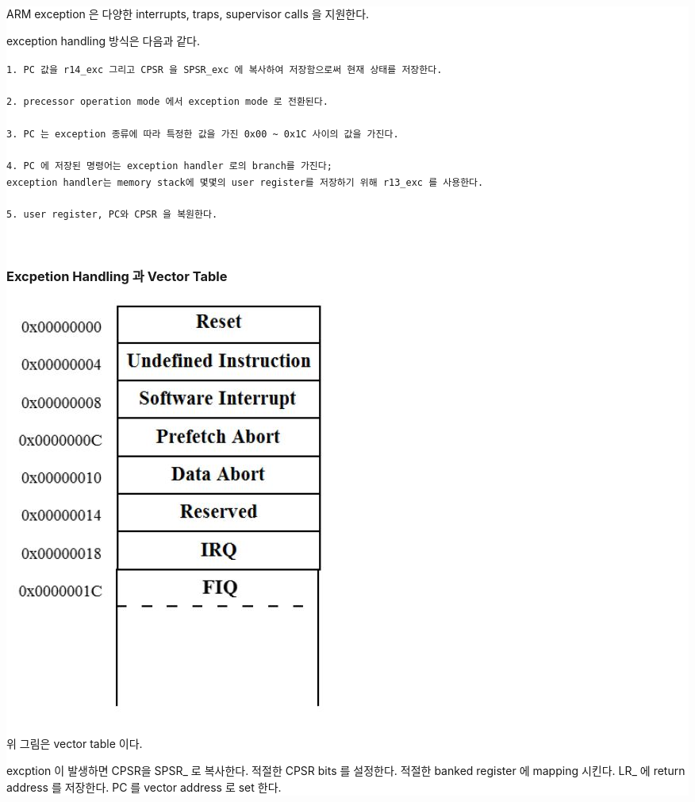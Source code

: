 ARM exception 은 다양한 interrupts, traps, supervisor calls 을 지원한다. 

exception handling 방식은 다음과 같다. 
```
1. PC 값을 r14_exc 그리고 CPSR 을 SPSR_exc 에 복사하여 저장함으로써 현재 상태를 저장한다. 

2. precessor operation mode 에서 exception mode 로 전환된다. 

3. PC 는 exception 종류에 따라 특정한 값을 가진 0x00 ~ 0x1C 사이의 값을 가진다.

4. PC 에 저장된 명령어는 exception handler 로의 branch를 가진다;
exception handler는 memory stack에 몇몇의 user register를 저장하기 위해 r13_exc 를 사용한다. 

5. user register, PC와 CPSR 을 복원한다. 
```

<br>

### Excpetion Handling 과 Vector Table

![](../images/experiment04/exception_vectorTable.JPG)

위 그림은 vector table 이다. 

excption 이 발생하면 CPSR을 SPSR_<mode> 로 복사한다. 적절한 CPSR bits 를 설정한다. 적절한 banked register 에 mapping 시킨다. 
LR_<mode> 에 return address 를 저장한다. PC 를 vector address 로 set 한다. 
